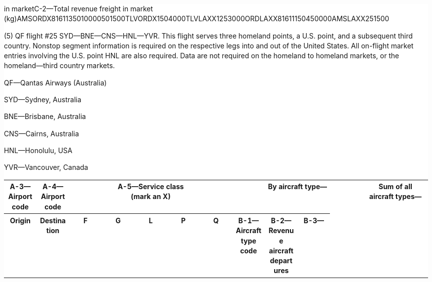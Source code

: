 in market</th><th scope="col">C-2—Total revenue freight in market (kg)</th></tr><tr class="odd"><td style="text-align: left;" scope="row">AMS</td><td style="text-align: left;">ORD</td><td style="text-align: center;">X</td><td style="text-align: center;"></td><td style="text-align: center;"></td><td style="text-align: center;"></td><td style="text-align: center;"></td><td style="text-align: right;">8161</td><td style="text-align: right;">1</td><td style="text-align: right;">350</td><td style="text-align: right;">10000</td><td style="text-align: right;">50</td><td style="text-align: right;">1500</td></tr><tr class="even"><td style="text-align: left;" scope="row">TLV</td><td style="text-align: left;">ORD</td><td style="text-align: center;">X</td><td style="text-align: center;"></td><td style="text-align: center;"></td><td style="text-align: center;"></td><td style="text-align: center;"></td><td style="text-align: right;"></td><td style="text-align: right;"></td><td style="text-align: right;"></td><td style="text-align: right;"></td><td style="text-align: right;">150</td><td style="text-align: right;">4000</td></tr><tr class="odd"><td style="text-align: left;" scope="row">TLV</td><td style="text-align: left;">LAX</td><td style="text-align: center;">X</td><td style="text-align: center;"></td><td style="text-align: center;"></td><td style="text-align: center;"></td><td style="text-align: center;"></td><td style="text-align: right;"></td><td style="text-align: right;"></td><td style="text-align: right;"></td><td style="text-align: right;"></td><td style="text-align: right;">125</td><td style="text-align: right;">3000</td></tr><tr class="even"><td style="text-align: left;" scope="row">ORD</td><td style="text-align: left;">LAX</td><td style="text-align: center;">X</td><td style="text-align: center;"></td><td style="text-align: center;"></td><td style="text-align: center;"></td><td style="text-align: center;"></td><td style="text-align: right;">8161</td><td style="text-align: right;">1</td><td style="text-align: right;">150</td><td style="text-align: right;">4500</td><td style="text-align: right;">0</td><td style="text-align: right;">0</td></tr><tr class="odd"><td style="text-align: left;" scope="row">AMS</td><td style="text-align: left;">LAX</td><td style="text-align: center;">X</td><td style="text-align: center;"></td><td style="text-align: center;"></td><td style="text-align: center;"></td><td style="text-align: center;"></td><td style="text-align: right;"></td><td style="text-align: right;"></td><td style="text-align: right;"></td><td style="text-align: right;"></td><td style="text-align: right;">25</td><td style="text-align: right;">1500</td></tr></tbody></table>

</div>

</div>

\(5\) QF flight \#25 SYD—BNE—CNS—HNL—YVR. This flight serves three homeland points, a U.S. point, and a subsequent third country. Nonstop segment information is required on the respective legs into and out of the United States. All on-flight market entries involving the U.S. point HNL are also required. Data are not required on the homeland to homeland markets, or the homeland—third country markets.

QF—Qantas Airways (Australia)

SYD—Sydney, Australia

BNE—Brisbane, Australia

CNS—Cairns, Australia

HNL—Honolulu, USA

YVR—Vancouver, Canada

<div>

<div>

<table style="width:100%;" data-border="1" data-cellpadding="1" data-cellspacing="1" data-frame="void" width="100%"><colgroup><col style="width: 7%" /><col style="width: 7%" /><col style="width: 7%" /><col style="width: 7%" /><col style="width: 7%" /><col style="width: 7%" /><col style="width: 7%" /><col style="width: 7%" /><col style="width: 7%" /><col style="width: 7%" /><col style="width: 7%" /><col style="width: 7%" /><col style="width: 7%" /></colgroup><tbody><tr class="header"><th scope="col">A-3—Airport code</th><th scope="col">A-4—Airport code</th><th colspan="5" scope="col">A-5—Service class<br />
(mark an X)</th><th colspan="4" scope="col">By aircraft type—</th><th colspan="2" scope="col">Sum of all aircraft types—</th></tr><tr class="odd"><th scope="col">Origin</th><th scope="col">Destination</th><th scope="col">F</th><th scope="col">G</th><th scope="col">L</th><th scope="col">P</th><th scope="col">Q</th><th scope="col">B-1—Aircraft type code</th><th scope="col">B-2—<br />
Revenue<br />
aircraft<br />
departures</th><th scope="col">B-3—<br />